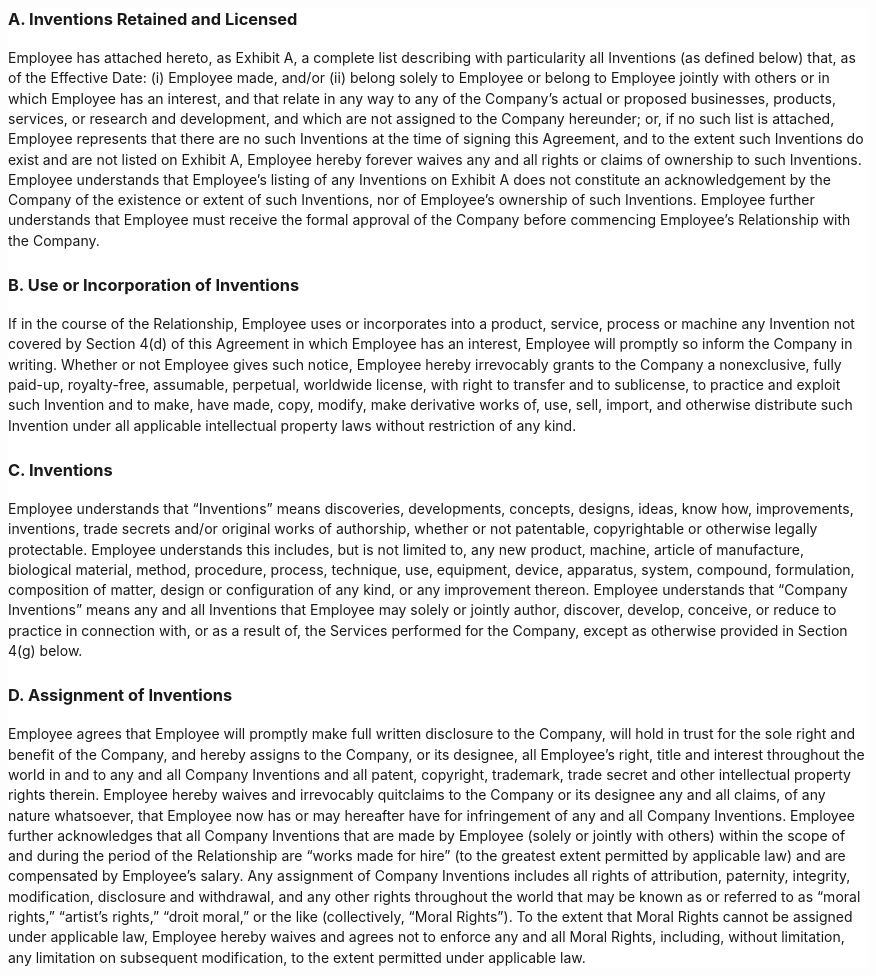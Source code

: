 ### A. Inventions Retained and Licensed

Employee has attached hereto, as Exhibit A, a complete list describing with particularity all Inventions \(as defined below\) that, as of the Effective Date: \(i\) Employee made, and/or \(ii\) belong solely to Employee or belong to Employee jointly with others or in which Employee has an interest, and that relate in any way to any of the Company’s actual or proposed businesses, products, services, or research and development, and which are not assigned to the Company hereunder; or, if no such list is attached, Employee represents that there are no such Inventions at the time of signing this Agreement, and to the extent such Inventions do exist and are not listed on Exhibit A, Employee hereby forever waives any and all rights or claims of ownership to such Inventions. Employee understands that Employee’s listing of any Inventions on Exhibit A does not constitute an acknowledgement by the Company of the existence or extent of such Inventions, nor of Employee’s ownership of such Inventions. Employee further understands that Employee must receive the formal approval of the Company before commencing Employee’s Relationship with the Company.

### B. Use or Incorporation of Inventions

If in the course of the Relationship, Employee uses or incorporates into a product, service, process or machine any Invention not covered by Section 4\(d\) of this Agreement in which Employee has an interest, Employee will promptly so inform the Company in writing. Whether or not Employee gives such notice, Employee hereby irrevocably grants to the Company a nonexclusive, fully paid-up, royalty-free, assumable, perpetual, worldwide license, with right to transfer and to sublicense, to practice and exploit such Invention and to make, have made, copy, modify, make derivative works of, use, sell, import, and otherwise distribute such Invention under all applicable intellectual property laws without restriction of any kind.

### C. Inventions

Employee understands that “Inventions” means discoveries, developments, concepts, designs, ideas, know how, improvements, inventions, trade secrets and/or original works of authorship, whether or not patentable, copyrightable or otherwise legally protectable. Employee understands this includes, but is not limited to, any new product, machine, article of manufacture, biological material, method, procedure, process, technique, use, equipment, device, apparatus, system, compound, formulation, composition of matter, design or configuration of any kind, or any improvement thereon. Employee understands that “Company Inventions” means any and all Inventions that Employee may solely or jointly author, discover, develop, conceive, or reduce to practice in connection with, or as a result of, the Services performed for the Company, except as otherwise provided in Section 4\(g\) below.

### D. Assignment of Inventions

Employee agrees that Employee will promptly make full written disclosure to the Company, will hold in trust for the sole right and benefit of the Company, and hereby assigns to the Company, or its designee, all Employee’s right, title and interest throughout the world in and to any and all Company Inventions and all patent, copyright, trademark, trade secret and other intellectual property rights therein. Employee hereby waives and irrevocably quitclaims to the Company or its designee any and all claims, of any nature whatsoever, that Employee now has or may hereafter have for infringement of any and all Company Inventions. Employee further acknowledges that all Company Inventions that are made by Employee \(solely or jointly with others\) within the scope of and during the period of the Relationship are “works made for hire” \(to the greatest extent permitted by applicable law\) and are compensated by Employee’s salary. Any assignment of Company Inventions includes all rights of attribution, paternity, integrity, modification, disclosure and withdrawal, and any other rights throughout the world that may be known as or referred to as “moral rights,” “artist’s rights,” “droit moral,” or the like \(collectively, “Moral Rights”\). To the extent that Moral Rights cannot be assigned under applicable law, Employee hereby waives and agrees not to enforce any and all Moral Rights, including, without limitation, any limitation on subsequent modification, to the extent permitted under applicable law.
